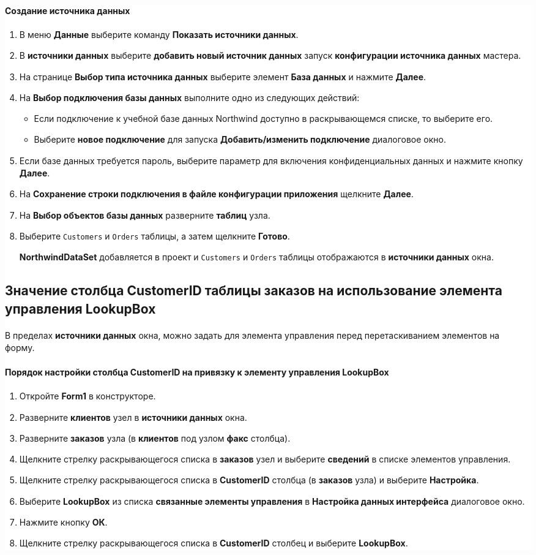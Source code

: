 #### <a name="to-create-the-data-source"></a>Создание источника данных  
  
1.  В меню **Данные** выберите команду **Показать источники данных**.  
  
2.  В **источники данных** выберите **добавить новый источник данных** запуск **конфигурации источника данных** мастера.  
  
3.  На странице **Выбор типа источника данных** выберите элемент **База данных** и нажмите **Далее**.  
  
4.  На **Выбор подключения базы данных** выполните одно из следующих действий:  
  
    -   Если подключение к учебной базе данных Northwind доступно в раскрывающемся списке, то выберите его.  
  
    -   Выберите **новое подключение** для запуска **Добавить/изменить подключение** диалоговое окно.  
  
5.  Если базе данных требуется пароль, выберите параметр для включения конфиденциальных данных и нажмите кнопку **Далее**.  
  
6.  На **Сохранение строки подключения в файле конфигурации приложения** щелкните **Далее**.  
  
7.  На **Выбор объектов базы данных** разверните **таблиц** узла.  
  
8.  Выберите `Customers` и `Orders` таблицы, а затем щелкните **Готово**.  
  
     **NorthwindDataSet** добавляется в проект и `Customers` и `Orders` таблицы отображаются в **источники данных** окна.  
  
## <a name="set-the-customerid-column-of-the-orders-table-to-use-the-lookupbox-control"></a>Значение столбца CustomerID таблицы заказов на использование элемента управления LookupBox  
 В пределах **источники данных** окна, можно задать для элемента управления перед перетаскиванием элементов на форму.  
  
#### <a name="to-set-the-customerid-column-to-bind-to-the-lookupbox-control"></a>Порядок настройки столбца CustomerID на привязку к элементу управления LookupBox  
  
1.  Откройте **Form1** в конструкторе.  
  
2.  Разверните **клиентов** узел в **источники данных** окна.  
  
3.  Разверните **заказов** узла (в **клиентов** под узлом **факс** столбца).  
  
4.  Щелкните стрелку раскрывающегося списка в **заказов** узел и выберите **сведений** в списке элементов управления.  
  
5.  Щелкните стрелку раскрывающегося списка в **CustomerID** столбца (в **заказов** узла) и выберите **Настройка**.  
  
6.  Выберите **LookupBox** из списка **связанные элементы управления** в **Настройка данных интерфейса** диалоговое окно.  
  
7.  Нажмите кнопку **ОК**.  
  
8.  Щелкните стрелку раскрывающегося списка в **CustomerID** столбец и выберите **LookupBox**.  
  